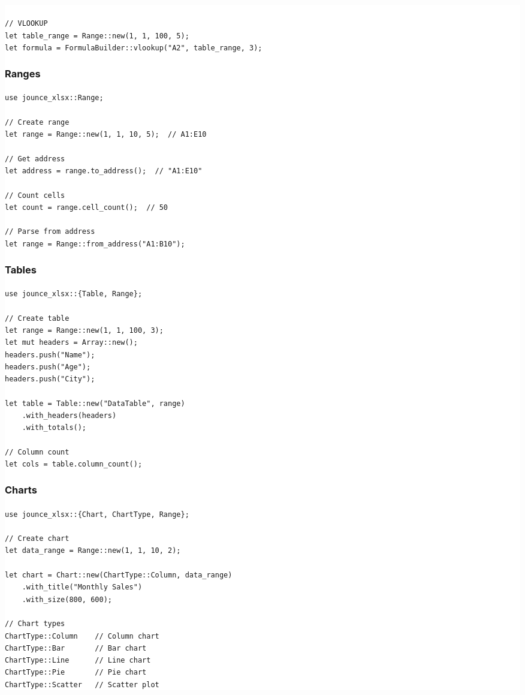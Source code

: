```jounce

// VLOOKUP
let table_range = Range::new(1, 1, 100, 5);
let formula = FormulaBuilder::vlookup("A2", table_range, 3);
```

### Ranges

```jounce
use jounce_xlsx::Range;

// Create range
let range = Range::new(1, 1, 10, 5);  // A1:E10

// Get address
let address = range.to_address();  // "A1:E10"

// Count cells
let count = range.cell_count();  // 50

// Parse from address
let range = Range::from_address("A1:B10");
```

### Tables

```jounce
use jounce_xlsx::{Table, Range};

// Create table
let range = Range::new(1, 1, 100, 3);
let mut headers = Array::new();
headers.push("Name");
headers.push("Age");
headers.push("City");

let table = Table::new("DataTable", range)
    .with_headers(headers)
    .with_totals();

// Column count
let cols = table.column_count();
```

### Charts

```jounce
use jounce_xlsx::{Chart, ChartType, Range};

// Create chart
let data_range = Range::new(1, 1, 10, 2);

let chart = Chart::new(ChartType::Column, data_range)
    .with_title("Monthly Sales")
    .with_size(800, 600);

// Chart types
ChartType::Column    // Column chart
ChartType::Bar       // Bar chart
ChartType::Line      // Line chart
ChartType::Pie       // Pie chart
ChartType::Scatter   // Scatter plot
```
